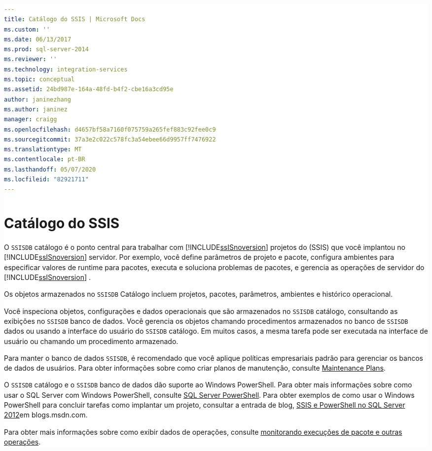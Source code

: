 ```yaml
---
title: Catálogo do SSIS | Microsoft Docs
ms.custom: ''
ms.date: 06/13/2017
ms.prod: sql-server-2014
ms.reviewer: ''
ms.technology: integration-services
ms.topic: conceptual
ms.assetid: 24bd987e-164a-48fd-b4f2-cbe16a3cd95e
author: janinezhang
ms.author: janinez
manager: craigg
ms.openlocfilehash: d4657bf58a7160f075759a265fef883c92fee0c9
ms.sourcegitcommit: 37a3e2c022c578fc3a54ebee66d9957ff7476922
ms.translationtype: MT
ms.contentlocale: pt-BR
ms.lasthandoff: 05/07/2020
ms.locfileid: "82921711"
---
```

# <a name="ssis-catalog"></a>Catálogo do SSIS
  O `SSISDB` catálogo é o ponto central para trabalhar com [!INCLUDE[ssISnoversion](../../includes/ssisnoversion-md.md)] projetos do (SSIS) que você implantou no [!INCLUDE[ssISnoversion](../../includes/ssisnoversion-md.md)] servidor. Por exemplo, você define parâmetros de projeto e pacote, configura ambientes para especificar valores de runtime para pacotes, executa e soluciona problemas de pacotes, e gerencia as operações de servidor do [!INCLUDE[ssISnoversion](../../includes/ssisnoversion-md.md)] .  
  
 Os objetos armazenados no `SSISDB` Catálogo incluem projetos, pacotes, parâmetros, ambientes e histórico operacional.  
  
 Você inspeciona objetos, configurações e dados operacionais que são armazenados no `SSISDB` catálogo, consultando as exibições no `SSISDB` banco de dados. Você gerencia os objetos chamando procedimentos armazenados no banco de `SSISDB` dados ou usando a interface do usuário do `SSISDB` catálogo. Em muitos casos, a mesma tarefa pode ser executada na interface de usuário ou chamando um procedimento armazenado.  
  
 Para manter o banco de dados `SSISDB`, é recomendado que você aplique políticas empresariais padrão para gerenciar os bancos de dados de usuários. Para obter informações sobre como criar planos de manutenção, consulte [Maintenance Plans](../../relational-databases/maintenance-plans/maintenance-plans.md).  
  
 O `SSISDB` catálogo e o `SSISDB` banco de dados dão suporte ao Windows PowerShell. Para obter mais informações sobre como usar o SQL Server com Windows PowerShell, consulte [SQL Server PowerShell](../../powershell/sql-server-powershell.md). Para obter exemplos de como usar o Windows PowerShell para concluir tarefas como implantar um projeto, consultar a entrada de blog, [SSIS e PowerShell no SQL Server 2012](https://go.microsoft.com/fwlink/?LinkId=242539)em blogs.msdn.com.  
  
 Para obter mais informações sobre como exibir dados de operações, consulte [monitorando execuções de pacote e outras operações](../performance/monitor-running-packages-and-other-operations.md).  
  